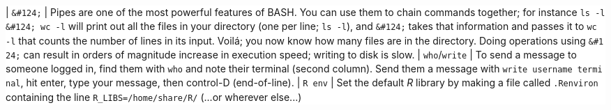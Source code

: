 |  `&#124;` | Pipes are one of the most powerful features of BASH. You can use them to chain commands together; for instance `ls -l &#124; wc -l` will print out all the files in your directory (one per line; `ls -l`), and `&#124;` takes that information and passes it to `wc -l` that counts the number of lines in its input. Voilá; you now know how many files are in the directory. Doing operations using `&#124;` can result in orders of magnitude increase in execution speed; writing to disk is slow.
| `who`/`write` | To send a message to someone logged in, find them with `who` and note their terminal (second column). Send them a message with `write username terminal`, hit enter, type your message, then control-D (end-of-line).
| `R env` | Set the default *R* library by making a file called `.Renviron` containing the line `R_LIBS=/home/share/R/` (...or wherever else...)


